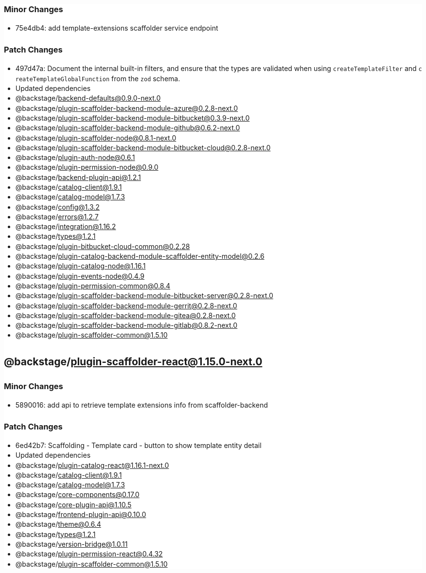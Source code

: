 ### Minor Changes

- 75e4db4: add template-extensions scaffolder service endpoint

### Patch Changes

- 497d47a: Document the internal built-in filters, and ensure that the types are validated when using `createTemplateFilter` and `createTemplateGlobalFunction` from the `zod` schema.
- Updated dependencies
 - @backstage/backend-defaults@0.9.0-next.0
 - @backstage/plugin-scaffolder-backend-module-azure@0.2.8-next.0
 - @backstage/plugin-scaffolder-backend-module-bitbucket@0.3.9-next.0
 - @backstage/plugin-scaffolder-backend-module-github@0.6.2-next.0
 - @backstage/plugin-scaffolder-node@0.8.1-next.0
 - @backstage/plugin-scaffolder-backend-module-bitbucket-cloud@0.2.8-next.0
 - @backstage/plugin-auth-node@0.6.1
 - @backstage/plugin-permission-node@0.9.0
 - @backstage/backend-plugin-api@1.2.1
 - @backstage/catalog-client@1.9.1
 - @backstage/catalog-model@1.7.3
 - @backstage/config@1.3.2
 - @backstage/errors@1.2.7
 - @backstage/integration@1.16.2
 - @backstage/types@1.2.1
 - @backstage/plugin-bitbucket-cloud-common@0.2.28
 - @backstage/plugin-catalog-backend-module-scaffolder-entity-model@0.2.6
 - @backstage/plugin-catalog-node@1.16.1
 - @backstage/plugin-events-node@0.4.9
 - @backstage/plugin-permission-common@0.8.4
 - @backstage/plugin-scaffolder-backend-module-bitbucket-server@0.2.8-next.0
 - @backstage/plugin-scaffolder-backend-module-gerrit@0.2.8-next.0
 - @backstage/plugin-scaffolder-backend-module-gitea@0.2.8-next.0
 - @backstage/plugin-scaffolder-backend-module-gitlab@0.8.2-next.0
 - @backstage/plugin-scaffolder-common@1.5.10

## @backstage/plugin-scaffolder-react@1.15.0-next.0

### Minor Changes

- 5890016: add api to retrieve template extensions info from scaffolder-backend

### Patch Changes

- 6ed42b7: Scaffolding - Template card - button to show template entity detail
- Updated dependencies
 - @backstage/plugin-catalog-react@1.16.1-next.0
 - @backstage/catalog-client@1.9.1
 - @backstage/catalog-model@1.7.3
 - @backstage/core-components@0.17.0
 - @backstage/core-plugin-api@1.10.5
 - @backstage/frontend-plugin-api@0.10.0
 - @backstage/theme@0.6.4
 - @backstage/types@1.2.1
 - @backstage/version-bridge@1.0.11
 - @backstage/plugin-permission-react@0.4.32
 - @backstage/plugin-scaffolder-common@1.5.10
